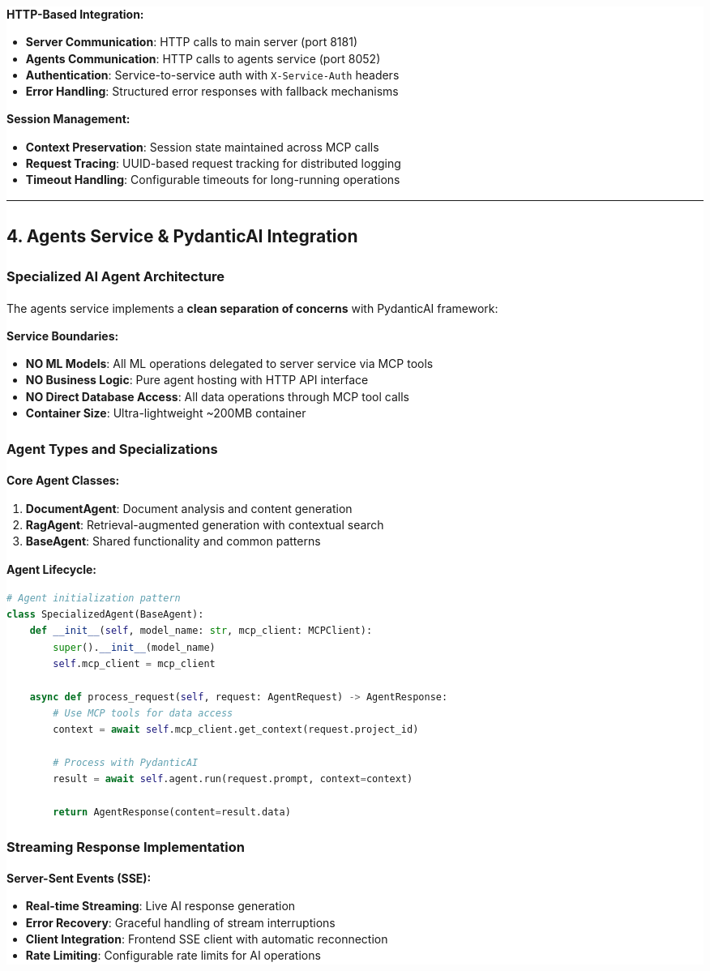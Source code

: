 **HTTP-Based Integration:**
- **Server Communication**: HTTP calls to main server (port 8181)
- **Agents Communication**: HTTP calls to agents service (port 8052)
- **Authentication**: Service-to-service auth with `X-Service-Auth` headers
- **Error Handling**: Structured error responses with fallback mechanisms

**Session Management:**
- **Context Preservation**: Session state maintained across MCP calls
- **Request Tracing**: UUID-based request tracking for distributed logging
- **Timeout Handling**: Configurable timeouts for long-running operations

---

## 4. Agents Service & PydanticAI Integration

### Specialized AI Agent Architecture

The agents service implements a **clean separation of concerns** with PydanticAI framework:

**Service Boundaries:**
- **NO ML Models**: All ML operations delegated to server service via MCP tools
- **NO Business Logic**: Pure agent hosting with HTTP API interface
- **NO Direct Database Access**: All data operations through MCP tool calls
- **Container Size**: Ultra-lightweight ~200MB container

### Agent Types and Specializations

**Core Agent Classes:**
1. **DocumentAgent**: Document analysis and content generation
2. **RagAgent**: Retrieval-augmented generation with contextual search
3. **BaseAgent**: Shared functionality and common patterns

**Agent Lifecycle:**
```python
# Agent initialization pattern
class SpecializedAgent(BaseAgent):
    def __init__(self, model_name: str, mcp_client: MCPClient):
        super().__init__(model_name)
        self.mcp_client = mcp_client
    
    async def process_request(self, request: AgentRequest) -> AgentResponse:
        # Use MCP tools for data access
        context = await self.mcp_client.get_context(request.project_id)
        
        # Process with PydanticAI
        result = await self.agent.run(request.prompt, context=context)
        
        return AgentResponse(content=result.data)
```

### Streaming Response Implementation

**Server-Sent Events (SSE):**
- **Real-time Streaming**: Live AI response generation
- **Error Recovery**: Graceful handling of stream interruptions
- **Client Integration**: Frontend SSE client with automatic reconnection
- **Rate Limiting**: Configurable rate limits for AI operations
